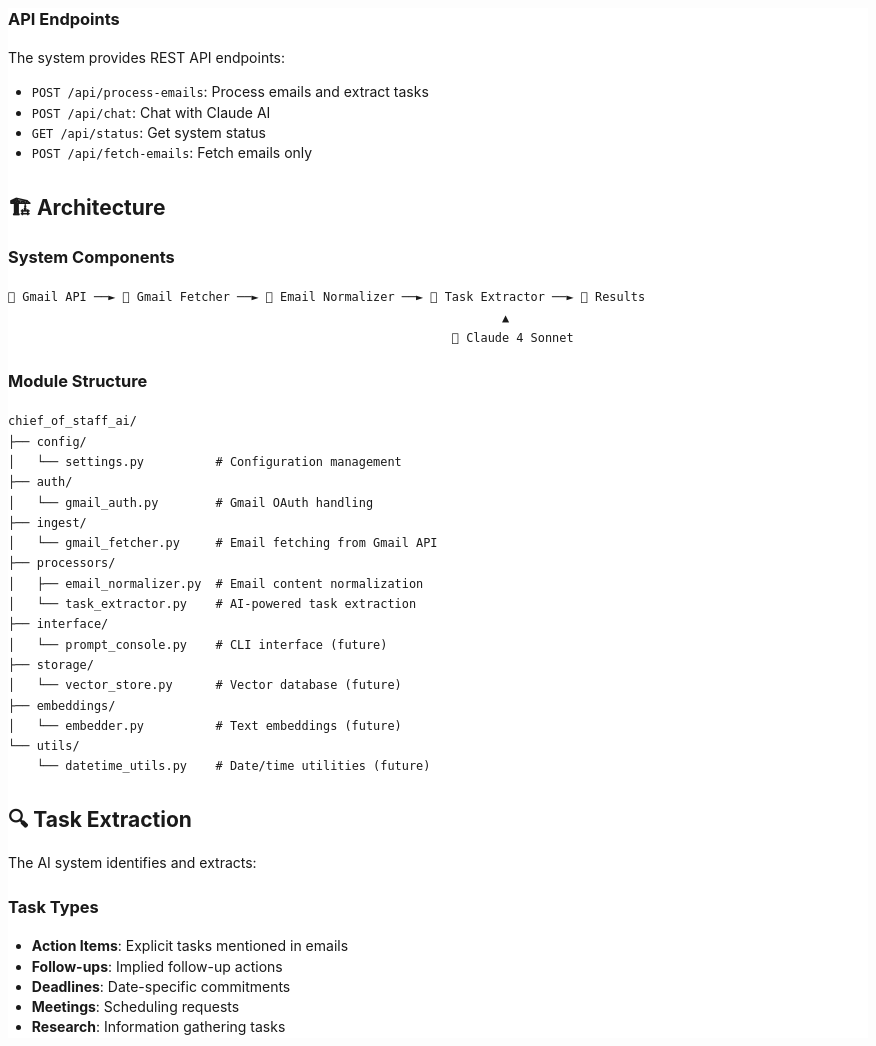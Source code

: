 ### API Endpoints

The system provides REST API endpoints:

- `POST /api/process-emails`: Process emails and extract tasks
- `POST /api/chat`: Chat with Claude AI
- `GET /api/status`: Get system status
- `POST /api/fetch-emails`: Fetch emails only

## 🏗️ Architecture

### System Components

```
📧 Gmail API ──► 🔄 Gmail Fetcher ──► 📝 Email Normalizer ──► 🤖 Task Extractor ──► 💾 Results
                                                                     ▲
                                                              🧠 Claude 4 Sonnet
```

### Module Structure

```
chief_of_staff_ai/
├── config/
│   └── settings.py          # Configuration management
├── auth/
│   └── gmail_auth.py        # Gmail OAuth handling
├── ingest/
│   └── gmail_fetcher.py     # Email fetching from Gmail API
├── processors/
│   ├── email_normalizer.py  # Email content normalization
│   └── task_extractor.py    # AI-powered task extraction
├── interface/
│   └── prompt_console.py    # CLI interface (future)
├── storage/
│   └── vector_store.py      # Vector database (future)
├── embeddings/
│   └── embedder.py          # Text embeddings (future)
└── utils/
    └── datetime_utils.py    # Date/time utilities (future)
```

## 🔍 Task Extraction

The AI system identifies and extracts:

### Task Types
- **Action Items**: Explicit tasks mentioned in emails
- **Follow-ups**: Implied follow-up actions
- **Deadlines**: Date-specific commitments
- **Meetings**: Scheduling requests
- **Research**: Information gathering tasks
